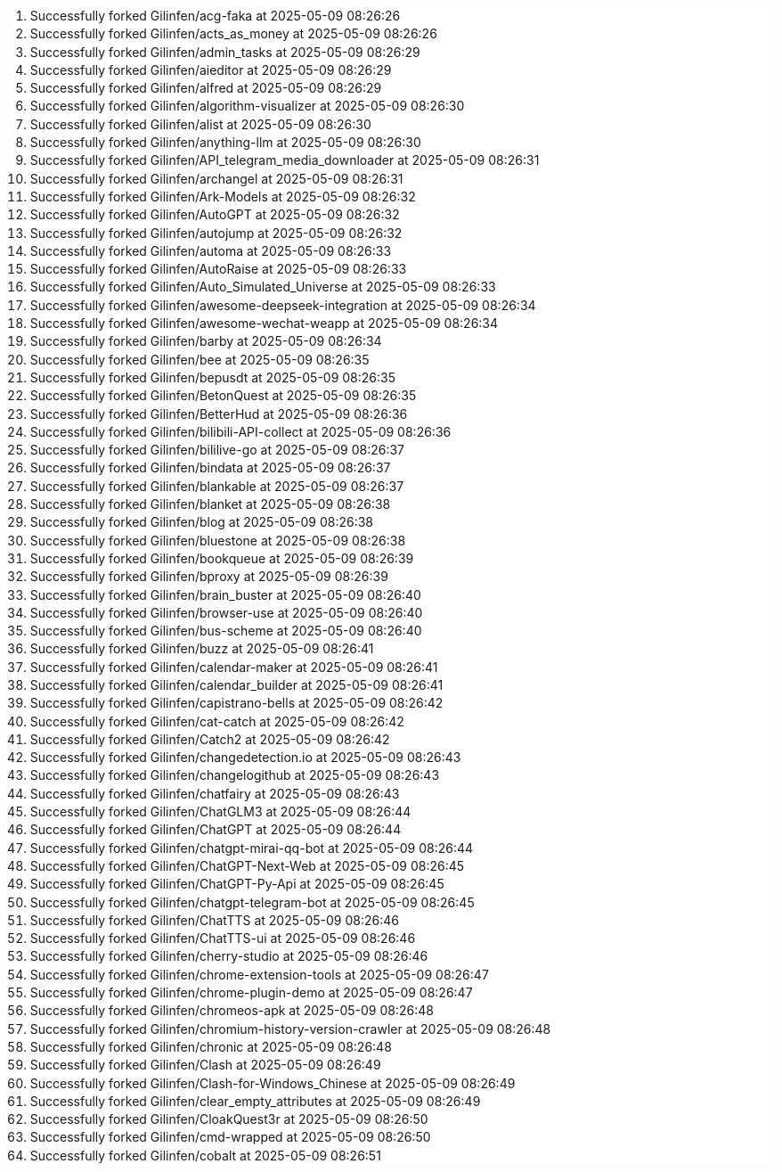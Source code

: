 1. Successfully forked Gilinfen/acg-faka at 2025-05-09 08:26:26
2. Successfully forked Gilinfen/acts_as_money at 2025-05-09 08:26:26
3. Successfully forked Gilinfen/admin_tasks at 2025-05-09 08:26:29
4. Successfully forked Gilinfen/aieditor at 2025-05-09 08:26:29
5. Successfully forked Gilinfen/alfred at 2025-05-09 08:26:29
6. Successfully forked Gilinfen/algorithm-visualizer at 2025-05-09 08:26:30
7. Successfully forked Gilinfen/alist at 2025-05-09 08:26:30
8. Successfully forked Gilinfen/anything-llm at 2025-05-09 08:26:30
9. Successfully forked Gilinfen/API_telegram_media_downloader at 2025-05-09 08:26:31
10. Successfully forked Gilinfen/archangel at 2025-05-09 08:26:31
11. Successfully forked Gilinfen/Ark-Models at 2025-05-09 08:26:32
12. Successfully forked Gilinfen/AutoGPT at 2025-05-09 08:26:32
13. Successfully forked Gilinfen/autojump at 2025-05-09 08:26:32
14. Successfully forked Gilinfen/automa at 2025-05-09 08:26:33
15. Successfully forked Gilinfen/AutoRaise at 2025-05-09 08:26:33
16. Successfully forked Gilinfen/Auto_Simulated_Universe at 2025-05-09 08:26:33
17. Successfully forked Gilinfen/awesome-deepseek-integration at 2025-05-09 08:26:34
18. Successfully forked Gilinfen/awesome-wechat-weapp at 2025-05-09 08:26:34
19. Successfully forked Gilinfen/barby at 2025-05-09 08:26:34
20. Successfully forked Gilinfen/bee at 2025-05-09 08:26:35
21. Successfully forked Gilinfen/bepusdt at 2025-05-09 08:26:35
22. Successfully forked Gilinfen/BetonQuest at 2025-05-09 08:26:35
23. Successfully forked Gilinfen/BetterHud at 2025-05-09 08:26:36
24. Successfully forked Gilinfen/bilibili-API-collect at 2025-05-09 08:26:36
25. Successfully forked Gilinfen/bililive-go at 2025-05-09 08:26:37
26. Successfully forked Gilinfen/bindata at 2025-05-09 08:26:37
27. Successfully forked Gilinfen/blankable at 2025-05-09 08:26:37
28. Successfully forked Gilinfen/blanket at 2025-05-09 08:26:38
29. Successfully forked Gilinfen/blog at 2025-05-09 08:26:38
30. Successfully forked Gilinfen/bluestone at 2025-05-09 08:26:38
31. Successfully forked Gilinfen/bookqueue at 2025-05-09 08:26:39
32. Successfully forked Gilinfen/bproxy at 2025-05-09 08:26:39
33. Successfully forked Gilinfen/brain_buster at 2025-05-09 08:26:40
34. Successfully forked Gilinfen/browser-use at 2025-05-09 08:26:40
35. Successfully forked Gilinfen/bus-scheme at 2025-05-09 08:26:40
36. Successfully forked Gilinfen/buzz at 2025-05-09 08:26:41
37. Successfully forked Gilinfen/calendar-maker at 2025-05-09 08:26:41
38. Successfully forked Gilinfen/calendar_builder at 2025-05-09 08:26:41
39. Successfully forked Gilinfen/capistrano-bells at 2025-05-09 08:26:42
40. Successfully forked Gilinfen/cat-catch at 2025-05-09 08:26:42
41. Successfully forked Gilinfen/Catch2 at 2025-05-09 08:26:42
42. Successfully forked Gilinfen/changedetection.io at 2025-05-09 08:26:43
43. Successfully forked Gilinfen/changelogithub at 2025-05-09 08:26:43
44. Successfully forked Gilinfen/chatfairy at 2025-05-09 08:26:43
45. Successfully forked Gilinfen/ChatGLM3 at 2025-05-09 08:26:44
46. Successfully forked Gilinfen/ChatGPT at 2025-05-09 08:26:44
47. Successfully forked Gilinfen/chatgpt-mirai-qq-bot at 2025-05-09 08:26:44
48. Successfully forked Gilinfen/ChatGPT-Next-Web at 2025-05-09 08:26:45
49. Successfully forked Gilinfen/ChatGPT-Py-Api at 2025-05-09 08:26:45
50. Successfully forked Gilinfen/chatgpt-telegram-bot at 2025-05-09 08:26:45
51. Successfully forked Gilinfen/ChatTTS at 2025-05-09 08:26:46
52. Successfully forked Gilinfen/ChatTTS-ui at 2025-05-09 08:26:46
53. Successfully forked Gilinfen/cherry-studio at 2025-05-09 08:26:46
54. Successfully forked Gilinfen/chrome-extension-tools at 2025-05-09 08:26:47
55. Successfully forked Gilinfen/chrome-plugin-demo at 2025-05-09 08:26:47
56. Successfully forked Gilinfen/chromeos-apk at 2025-05-09 08:26:48
57. Successfully forked Gilinfen/chromium-history-version-crawler at 2025-05-09 08:26:48
58. Successfully forked Gilinfen/chronic at 2025-05-09 08:26:48
59. Successfully forked Gilinfen/Clash at 2025-05-09 08:26:49
60. Successfully forked Gilinfen/Clash-for-Windows_Chinese at 2025-05-09 08:26:49
61. Successfully forked Gilinfen/clear_empty_attributes at 2025-05-09 08:26:49
62. Successfully forked Gilinfen/CloakQuest3r at 2025-05-09 08:26:50
63. Successfully forked Gilinfen/cmd-wrapped at 2025-05-09 08:26:50
64. Successfully forked Gilinfen/cobalt at 2025-05-09 08:26:51